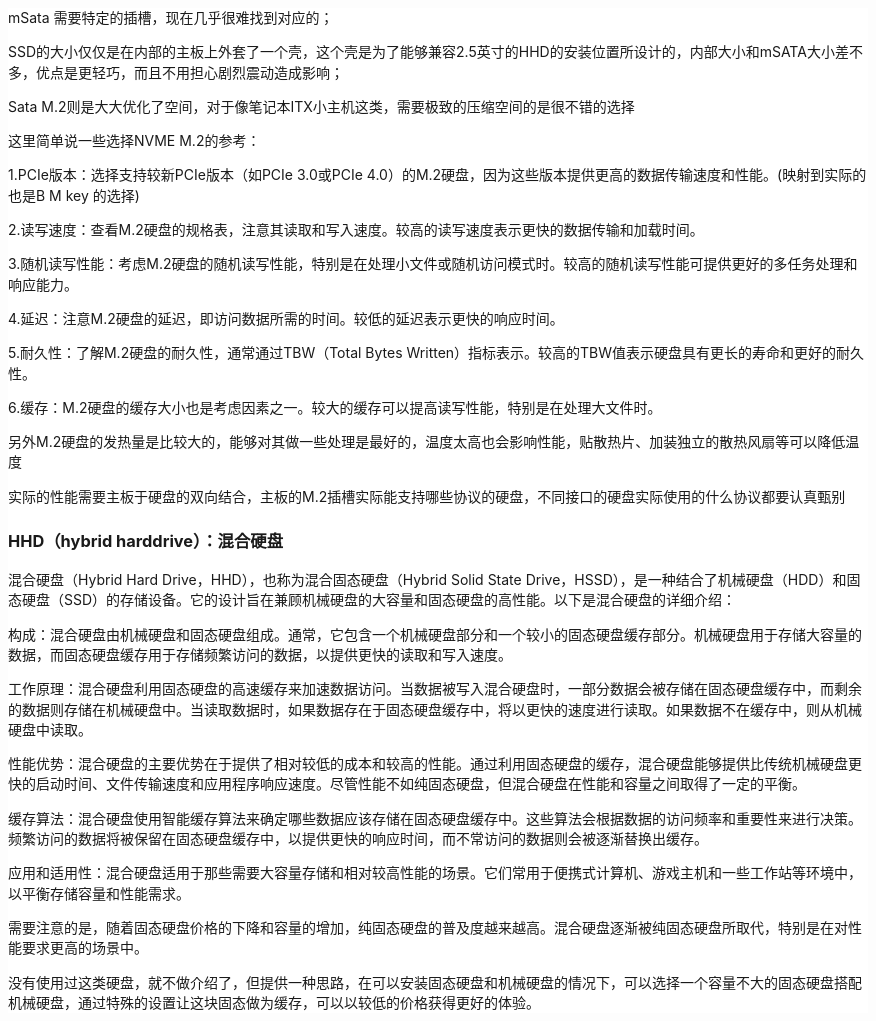 mSata 需要特定的插槽，现在几乎很难找到对应的；

SSD的大小仅仅是在内部的主板上外套了一个壳，这个壳是为了能够兼容2.5英寸的HHD的安装位置所设计的，内部大小和mSATA大小差不多，优点是更轻巧，而且不用担心剧烈震动造成影响；

Sata M.2则是大大优化了空间，对于像笔记本ITX小主机这类，需要极致的压缩空间的是很不错的选择

这里简单说一些选择NVME M.2的参考：

1.PCIe版本：选择支持较新PCIe版本（如PCIe 3.0或PCIe 4.0）的M.2硬盘，因为这些版本提供更高的数据传输速度和性能。(映射到实际的也是B M key 的选择)

2.读写速度：查看M.2硬盘的规格表，注意其读取和写入速度。较高的读写速度表示更快的数据传输和加载时间。

3.随机读写性能：考虑M.2硬盘的随机读写性能，特别是在处理小文件或随机访问模式时。较高的随机读写性能可提供更好的多任务处理和响应能力。

4.延迟：注意M.2硬盘的延迟，即访问数据所需的时间。较低的延迟表示更快的响应时间。

5.耐久性：了解M.2硬盘的耐久性，通常通过TBW（Total Bytes Written）指标表示。较高的TBW值表示硬盘具有更长的寿命和更好的耐久性。

6.缓存：M.2硬盘的缓存大小也是考虑因素之一。较大的缓存可以提高读写性能，特别是在处理大文件时。

另外M.2硬盘的发热量是比较大的，能够对其做一些处理是最好的，温度太高也会影响性能，贴散热片、加装独立的散热风扇等可以降低温度

实际的性能需要主板于硬盘的双向结合，主板的M.2插槽实际能支持哪些协议的硬盘，不同接口的硬盘实际使用的什么协议都要认真甄别

### HHD（hybrid harddrive）：混合硬盘

混合硬盘（Hybrid Hard Drive，HHD），也称为混合固态硬盘（Hybrid Solid State Drive，HSSD），是一种结合了机械硬盘（HDD）和固态硬盘（SSD）的存储设备。它的设计旨在兼顾机械硬盘的大容量和固态硬盘的高性能。以下是混合硬盘的详细介绍：

构成：混合硬盘由机械硬盘和固态硬盘组成。通常，它包含一个机械硬盘部分和一个较小的固态硬盘缓存部分。机械硬盘用于存储大容量的数据，而固态硬盘缓存用于存储频繁访问的数据，以提供更快的读取和写入速度。

工作原理：混合硬盘利用固态硬盘的高速缓存来加速数据访问。当数据被写入混合硬盘时，一部分数据会被存储在固态硬盘缓存中，而剩余的数据则存储在机械硬盘中。当读取数据时，如果数据存在于固态硬盘缓存中，将以更快的速度进行读取。如果数据不在缓存中，则从机械硬盘中读取。

性能优势：混合硬盘的主要优势在于提供了相对较低的成本和较高的性能。通过利用固态硬盘的缓存，混合硬盘能够提供比传统机械硬盘更快的启动时间、文件传输速度和应用程序响应速度。尽管性能不如纯固态硬盘，但混合硬盘在性能和容量之间取得了一定的平衡。

缓存算法：混合硬盘使用智能缓存算法来确定哪些数据应该存储在固态硬盘缓存中。这些算法会根据数据的访问频率和重要性来进行决策。频繁访问的数据将被保留在固态硬盘缓存中，以提供更快的响应时间，而不常访问的数据则会被逐渐替换出缓存。

应用和适用性：混合硬盘适用于那些需要大容量存储和相对较高性能的场景。它们常用于便携式计算机、游戏主机和一些工作站等环境中，以平衡存储容量和性能需求。

需要注意的是，随着固态硬盘价格的下降和容量的增加，纯固态硬盘的普及度越来越高。混合硬盘逐渐被纯固态硬盘所取代，特别是在对性能要求更高的场景中。

没有使用过这类硬盘，就不做介绍了，但提供一种思路，在可以安装固态硬盘和机械硬盘的情况下，可以选择一个容量不大的固态硬盘搭配机械硬盘，通过特殊的设置让这块固态做为缓存，可以以较低的价格获得更好的体验。
